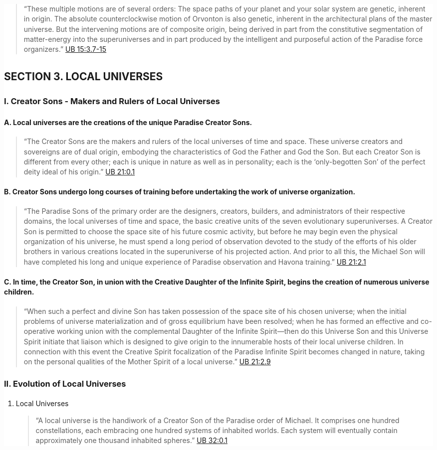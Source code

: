 > “These multiple motions are of several orders: The space paths of your planet and your solar system are genetic, inherent in origin. The absolute counterclockwise motion of Orvonton is also genetic, inherent in the architectural plans of the master universe. But the intervening motions are of composite origin, being derived in part from the constitutive segmentation of matter-energy into the superuniverses and in part produced by the intelligent and purposeful action of the Paradise force organizers.” <a id="s347_509"></a>[UB 15:3.7-15](/en/The_Urantia_Book/15#p3_7)

## SECTION 3. LOCAL UNIVERSES

### I. **Creator Sons** - **Makers and Rulers of Local Universes**

#### A. Local universes are the creations of the unique Paradise Creator Sons.

> “The Creator Sons are the makers and rulers of the local universes of time and space. These universe creators and sovereigns are of dual origin, embodying the characteristics of God the Father and God the Son. But each Creator Son is different from every other; each is unique in nature as well as in personality; each is the ‘only-begotten Son’ of the perfect deity ideal of his origin.” <a id="s355_391"></a>[UB 21:0.1](/en/The_Urantia_Book/21#p0_1)

#### B. Creator Sons undergo long courses of training before undertaking the work of universe organization.

> “The Paradise Sons of the primary order are the designers, creators, builders, and administrators of their respective domains, the local universes of time and space, the basic creative units of the seven evolutionary superuniverses. A Creator Son is permitted to choose the space site of his future cosmic activity, but before he may begin even the physical organization of his universe, he must spend a long period of observation devoted to the study of the efforts of his older brothers in various creations located in the superuniverse of his projected action. And prior to all this, the Michael Son will have completed his long and unique experience of Paradise observation and Havona training.” <a id="s359_702"></a>[UB 21:2.1](/en/The_Urantia_Book/21#p2_1)

#### C. In time, the Creator Son, in union with the Creative Daughter of the Infinite Spirit, begins the creation of numerous universe children.

> “When such a perfect and divine Son has taken possession of the space site of his chosen universe; when the initial problems of universe materialization and of gross equilibrium have been resolved; when he has formed an effective and co-operative working union with the complemental Daughter of the Infinite Spirit—then do this Universe Son and this Universe Spirit initiate that liaison which is designed to give origin to the innumerable hosts of their local universe children. In connection with this event the Creative Spirit focalization of the Paradise Infinite Spirit becomes changed in nature, taking on the personal qualities of the Mother Spirit of a local universe.” <a id="s363_680"></a>[UB 21:2.9](/en/The_Urantia_Book/21#p2_9)

### II. **Evolution of Local Universes**

1. Local Universes
	> “A local universe is the handiwork of a Creator Son of the Paradise order of Michael. It comprises one hundred constellations, each embracing one hundred systems of inhabited worlds. Each system will eventually contain approximately one thousand inhabited spheres.” <a id="s368_269"></a>[UB 32:0.1](/en/The_Urantia_Book/32#p0_1)
